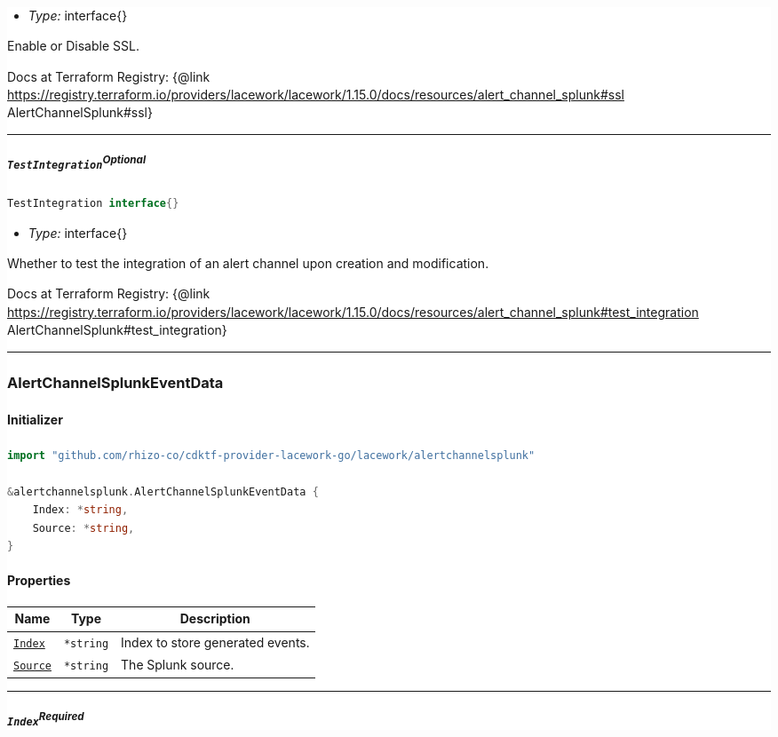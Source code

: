 - *Type:* interface{}

Enable or Disable SSL.

Docs at Terraform Registry: {@link https://registry.terraform.io/providers/lacework/lacework/1.15.0/docs/resources/alert_channel_splunk#ssl AlertChannelSplunk#ssl}

---

##### `TestIntegration`<sup>Optional</sup> <a name="TestIntegration" id="rhizo-co-terraform-provider-lacework.alertChannelSplunk.AlertChannelSplunkConfig.property.testIntegration"></a>

```go
TestIntegration interface{}
```

- *Type:* interface{}

Whether to test the integration of an alert channel upon creation and modification.

Docs at Terraform Registry: {@link https://registry.terraform.io/providers/lacework/lacework/1.15.0/docs/resources/alert_channel_splunk#test_integration AlertChannelSplunk#test_integration}

---

### AlertChannelSplunkEventData <a name="AlertChannelSplunkEventData" id="rhizo-co-terraform-provider-lacework.alertChannelSplunk.AlertChannelSplunkEventData"></a>

#### Initializer <a name="Initializer" id="rhizo-co-terraform-provider-lacework.alertChannelSplunk.AlertChannelSplunkEventData.Initializer"></a>

```go
import "github.com/rhizo-co/cdktf-provider-lacework-go/lacework/alertchannelsplunk"

&alertchannelsplunk.AlertChannelSplunkEventData {
	Index: *string,
	Source: *string,
}
```

#### Properties <a name="Properties" id="Properties"></a>

| **Name** | **Type** | **Description** |
| --- | --- | --- |
| <code><a href="#rhizo-co-terraform-provider-lacework.alertChannelSplunk.AlertChannelSplunkEventData.property.index">Index</a></code> | <code>*string</code> | Index to store generated events. |
| <code><a href="#rhizo-co-terraform-provider-lacework.alertChannelSplunk.AlertChannelSplunkEventData.property.source">Source</a></code> | <code>*string</code> | The Splunk source. |

---

##### `Index`<sup>Required</sup> <a name="Index" id="rhizo-co-terraform-provider-lacework.alertChannelSplunk.AlertChannelSplunkEventData.property.index"></a>
